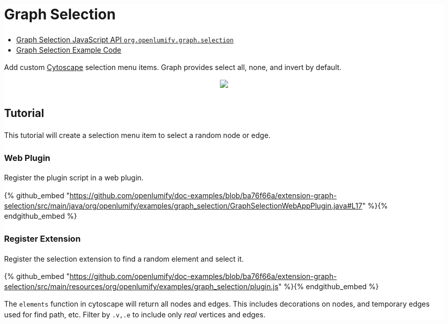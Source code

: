 # Graph Selection

* [Graph Selection JavaScript API `org.openlumify.graph.selection`](../../../javascript/org.openlumify.graph.selection.html)
* [Graph Selection Example Code](https://github.com/openlumify/doc-examples/tree/master/extension-graph-selection)

Add custom [Cytoscape](http://js.cytoscape.org/) selection menu items. Graph provides select all, none, and invert by default.

<div style="text-align:center">
<img src="./selection.png" width="100%" style="max-width: 400px;">
</div>

## Tutorial

This tutorial will create a selection menu item to select a random node or edge.

### Web Plugin

Register the plugin script in a web plugin.

{% github_embed "https://github.com/openlumify/doc-examples/blob/ba76f66a/extension-graph-selection/src/main/java/org/openlumify/examples/graph_selection/GraphSelectionWebAppPlugin.java#L17" %}{% endgithub_embed %}

### Register Extension

Register the selection extension to find a random element and select it.

{% github_embed "https://github.com/openlumify/doc-examples/blob/ba76f66a/extension-graph-selection/src/main/resources/org/openlumify/examples/graph_selection/plugin.js" %}{% endgithub_embed %}

The `elements` function in cytoscape will return all nodes and edges. This includes decorations on nodes, and temporary edges used for find path, etc. Filter by `.v,.e` to include only _real_ vertices and edges.

